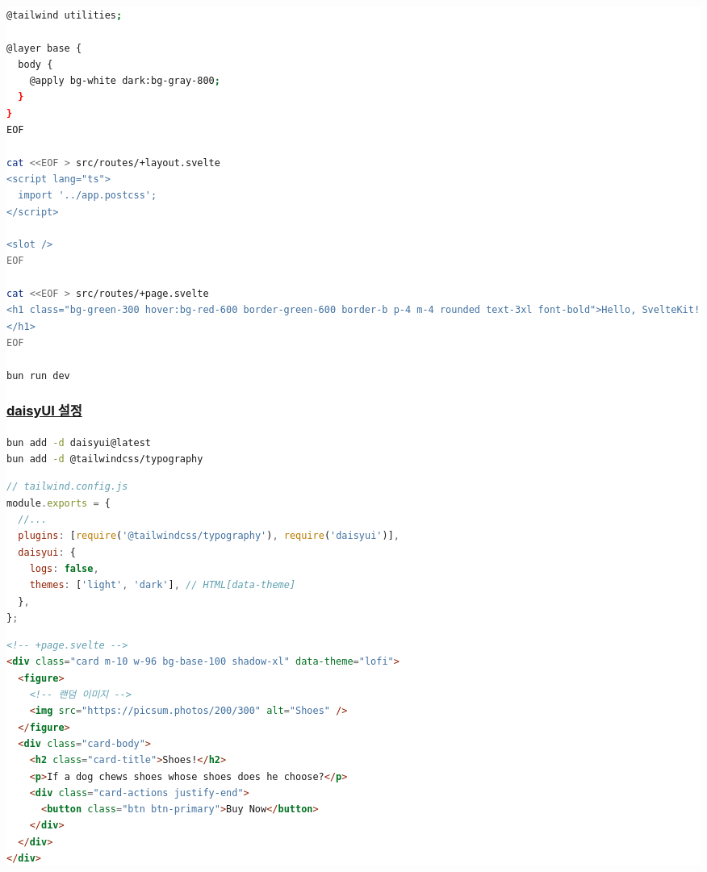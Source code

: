 ```bash
@tailwind utilities;

@layer base {
  body {
    @apply bg-white dark:bg-gray-800;
  }
}
EOF

cat <<EOF > src/routes/+layout.svelte
<script lang="ts">
  import '../app.postcss';
</script>

<slot />
EOF

cat <<EOF > src/routes/+page.svelte
<h1 class="bg-green-300 hover:bg-red-600 border-green-600 border-b p-4 m-4 rounded text-3xl font-bold">Hello, SvelteKit!</h1>
EOF

bun run dev
```

### [daisyUI 설정](https://daisyui.com/docs/config/)

```bash
bun add -d daisyui@latest
bun add -d @tailwindcss/typography
```

```js
// tailwind.config.js
module.exports = {
  //...
  plugins: [require('@tailwindcss/typography'), require('daisyui')],
  daisyui: {
    logs: false,
    themes: ['light', 'dark'], // HTML[data-theme]
  },
};
```

```html
<!-- +page.svelte -->
<div class="card m-10 w-96 bg-base-100 shadow-xl" data-theme="lofi">
  <figure>
    <!-- 랜덤 이미지 -->
    <img src="https://picsum.photos/200/300" alt="Shoes" />
  </figure>
  <div class="card-body">
    <h2 class="card-title">Shoes!</h2>
    <p>If a dog chews shoes whose shoes does he choose?</p>
    <div class="card-actions justify-end">
      <button class="btn btn-primary">Buy Now</button>
    </div>
  </div>
</div>
```
